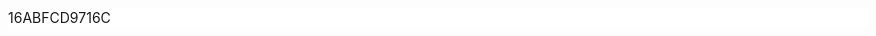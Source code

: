 <text x="0" y="0" font-family="Cascadia, Segoe UI Emoji" font-size="20.6712301962658px" fill="#000000" text-anchor="start" style="white-space: pre;" direction="ltr" dominant-baseline="text-before-edge">16</text></g><g transform="translate(509.4574357901349 64.31814573783618) rotate(0 6.0556640625 12.402738117759498)"><text x="0" y="0" font-family="Cascadia, Segoe UI Emoji" font-size="20.6712301962658px" fill="#000000" text-anchor="start" style="white-space: pre;" direction="ltr" dominant-baseline="text-before-edge">A</text></g><g transform="translate(577.9499245863224 65.95871956293661) rotate(0 12.111328125 12.402738117759498)"><text x="0" y="0" font-family="Cascadia, Segoe UI Emoji" font-size="20.6712301962658px" fill="#000000" text-anchor="start" style="white-space: pre;" direction="ltr" dominant-baseline="text-before-edge">BF</text></g><g transform="translate(647.2656370985738 66.77900647548688) rotate(0 12.111328125 12.402738117759498)"><text x="0" y="0" font-family="Cascadia, Segoe UI Emoji" font-size="20.6712301962658px" fill="#000000" text-anchor="start" style="white-space: pre;" direction="ltr" dominant-baseline="text-before-edge">CD</text></g><g transform="translate(10 113.79983264062548) rotate(0 6.0556640625 12.402738117759498)"><text x="0" y="0" font-family="Cascadia, Segoe UI Emoji" font-size="20.6712301962658px" fill="#000000" text-anchor="start" style="white-space: pre;" direction="ltr" dominant-baseline="text-before-edge">9</text></g><g transform="translate(179.27602897433758 111.96685210202554) rotate(0 6.0556640625 12.402738117759498)"><text x="0" y="0" font-family="Cascadia, Segoe UI Emoji" font-size="20.6712301962658px" fill="#000000" text-anchor="start" style="white-space: pre;" direction="ltr" dominant-baseline="text-before-edge">7</text></g><g stroke-linecap="round"><g transform="translate(84.218923476197 66.03991048127773) rotate(0 -9.543702061642762 17.476129749241977)"><path d="M0 0 C-3.18 5.83, -15.91 29.13, -19.09 34.95 M0 0 C-3.18 5.83, -15.91 29.13, -19.09 34.95" stroke="#000000" stroke-width="4" fill="none"></path></g></g><mask></mask><g stroke-linecap="round"><g transform="translate(117.18807605278107 66.03991048127773) rotate(0 9.047925331167818 17.352185566623234)"><path d="M0 0 C3.02 5.78, 15.08 28.92, 18.1 34.7 M0 0 C3.02 5.78, 15.08 28.92, 18.1 34.7" stroke="#000000" stroke-width="4" fill="none"></path></g></g><mask></mask><g transform="translate(134.67796512210384 24.91919858135634) rotate(0 12.111328125 12.402738117759498)"><text x="0" y="0" font-family="Cascadia, Segoe UI Emoji" font-size="20.6712301962658px" fill="#000000" text-anchor="start" style="white-space: pre;" direction="ltr" dominant-baseline="text-before-edge">16</text></g><g stroke-linecap="round" transform="translate(22.056627081513625 98.59098655542493) rotate(0 30.14554403622094 29.28424277804322)"><path d="M60.29 29.28 C60.29 30.98, 60.14 32.7, 59.83 34.37 C59.53 36.04, 59.07 37.71, 58.47 39.3 C57.88 40.89, 57.12 42.46, 56.25 43.93 C55.38 45.39, 54.36 46.81, 53.24 48.11 C52.12 49.41, 50.86 50.63, 49.52 51.72 C48.19 52.81, 46.73 53.8, 45.22 54.65 C43.71 55.49, 42.1 56.22, 40.46 56.8 C38.82 57.38, 37.1 57.83, 35.38 58.12 C33.66 58.42, 31.89 58.57, 30.15 58.57 C28.4 58.57, 26.63 58.42, 24.91 58.12 C23.19 57.83, 21.47 57.38, 19.84 56.8 C18.2 56.22, 16.58 55.49, 15.07 54.65 C13.56 53.8, 12.11 52.81, 10.77 51.72 C9.43 50.63, 8.17 49.41, 7.05 48.11 C5.93 46.81, 4.91 45.39, 4.04 43.93 C3.17 42.46, 2.41 40.89, 1.82 39.3 C1.22 37.71, 0.76 36.04, 0.46 34.37 C0.15 32.7, 0 30.98, 0 29.28 C0 27.59, 0.15 25.87, 0.46 24.2 C0.76 22.53, 1.22 20.86, 1.82 19.27 C2.41 17.68, 3.17 16.11, 4.04 14.64 C4.91 13.17, 5.93 11.76, 7.05 10.46 C8.17 9.16, 9.43 7.94, 10.77 6.85 C12.11 5.76, 13.56 4.77, 15.07 3.92 C16.58 3.08, 18.2 2.35, 19.84 1.77 C21.47 1.19, 23.19 0.74, 24.91 0.44 C26.63 0.15, 28.4 0, 30.15 0 C31.89 0, 33.66 0.15, 35.38 0.44 C37.1 0.74, 38.82 1.19, 40.46 1.77 C42.1 2.35, 43.71 3.08, 45.22 3.92 C46.73 4.77, 48.19 5.76, 49.52 6.85 C50.86 7.94, 52.12 9.16, 53.24 10.46 C54.36 11.76, 55.38 13.17, 56.25 14.64 C57.12 16.11, 57.88 17.68, 58.47 19.27 C59.07 20.86, 59.53 22.53, 59.83 24.2 C60.14 25.87, 60.21 28.44, 60.29 29.28 C60.37 30.13, 60.37 28.44, 60.29 29.28" stroke="#000000" stroke-width="4" fill="none"></path></g><g transform="translate(46.601687649687165 135.4207207498473) rotate(0 6.0556640625 12.402738117759498)"><text x="0" y="0" font-family="Cascadia, Segoe UI Emoji" font-size="20.6712301962658px" fill="#000000" text-anchor="start" style="white-space: pre;" direction="ltr" dominant-baseline="text-before-edge">C</text></g><g stroke-linecap="round" transform="translate(118.03019584989033 99.4112734679752) rotate(0 30.14554403622097 29.28424277804322)">